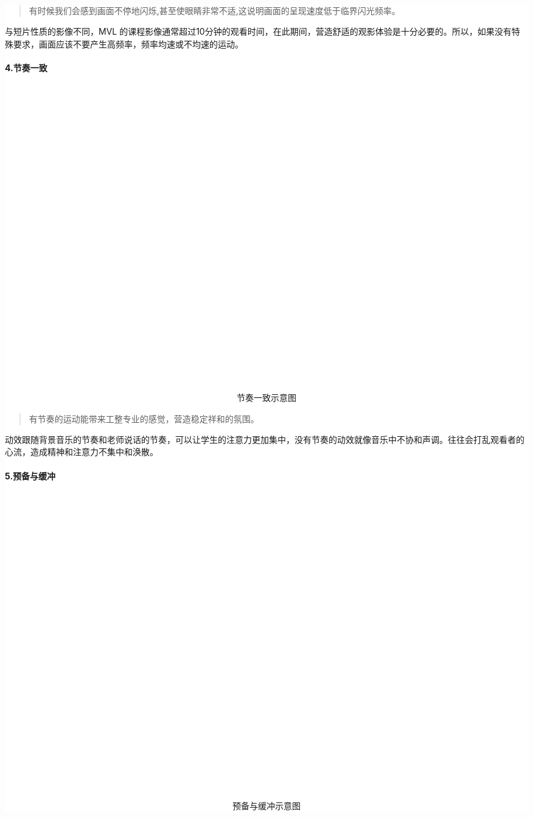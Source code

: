 > 有时候我们会感到画面不停地闪烁,甚至使眼睛非常不适,这说明画面的呈现速度低于临界闪光频率。

与短片性质的影像不同，MVL 的课程影像通常超过10分钟的观看时间，在此期间，营造舒适的观影体验是十分必要的。所以，如果没有特殊要求，画面应该不要产生高频率，频率均速或不均速的运动。

#### 4.节奏一致

![节奏一致](./assets/motion_4.gif)
<center>节奏一致示意图</center>

> 有节奏的运动能带来工整专业的感觉，营造稳定祥和的氛围。

动效跟随背景音乐的节奏和老师说话的节奏，可以让学生的注意力更加集中，没有节奏的动效就像音乐中不协和声调。往往会打乱观看者的心流，造成精神和注意力不集中和涣散。

#### 5.预备与缓冲

![预备与缓冲](./assets/motion_5.gif)
<center>预备与缓冲示意图</center>